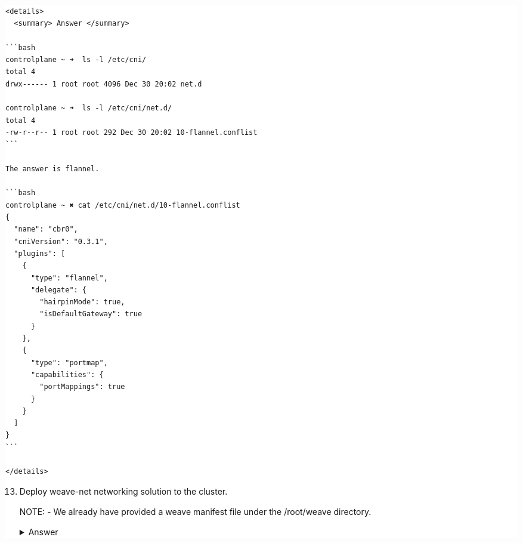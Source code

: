     <details>
      <summary> Answer </summary>
    
    ```bash
    controlplane ~ ➜  ls -l /etc/cni/
    total 4
    drwx------ 1 root root 4096 Dec 30 20:02 net.d

    controlplane ~ ➜  ls -l /etc/cni/net.d/
    total 4
    -rw-r--r-- 1 root root 292 Dec 30 20:02 10-flannel.conflist 
    ```

    The answer is flannel. 

    ```bash
    controlplane ~ ✖ cat /etc/cni/net.d/10-flannel.conflist 
    {
      "name": "cbr0",
      "cniVersion": "0.3.1",
      "plugins": [
        {
          "type": "flannel",
          "delegate": {
            "hairpinMode": true,
            "isDefaultGateway": true
          }
        },
        {
          "type": "portmap",
          "capabilities": {
            "portMappings": true
          }
        }
      ]
    } 
    ```
    
    </details>
      


13. Deploy weave-net networking solution to the cluster.

    NOTE: - We already have provided a weave manifest file under the /root/weave directory.

    <details>
      <summary> Answer </summary>

    The pod cannot start because networking is not yet configured. 

    ```bash
    controlplane ~ ➜  k get po
    NAME   READY   STATUS              RESTARTS   AGE
    app    1/1     ContainerCreating   0          3m7s 
    ```
